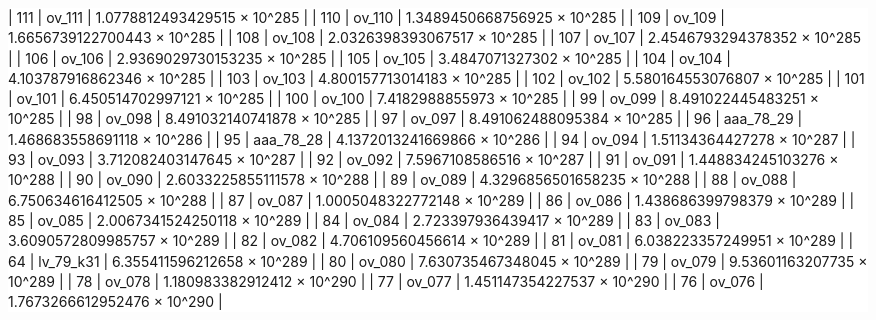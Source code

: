 | 111 | ov_111 | 1.0778812493429515 × 10^285 |
| 110 | ov_110 | 1.3489450668756925 × 10^285 |
| 109 | ov_109 | 1.6656739122700443 × 10^285 |
| 108 | ov_108 | 2.0326398393067517 × 10^285 |
| 107 | ov_107 | 2.4546793294378352 × 10^285 |
| 106 | ov_106 | 2.9369029730153235 × 10^285 |
| 105 | ov_105 | 3.4847071327302 × 10^285 |
| 104 | ov_104 | 4.103787916862346 × 10^285 |
| 103 | ov_103 | 4.800157713014183 × 10^285 |
| 102 | ov_102 | 5.580164553076807 × 10^285 |
| 101 | ov_101 | 6.450514702997121 × 10^285 |
| 100 | ov_100 | 7.4182988855973 × 10^285 |
| 99 | ov_099 | 8.491022445483251 × 10^285 |
| 98 | ov_098 | 8.491032140741878 × 10^285 |
| 97 | ov_097 | 8.491062488095384 × 10^285 |
| 96 | aaa_78_29 | 1.468683558691118 × 10^286 |
| 95 | aaa_78_28 | 4.1372013241669866 × 10^286 |
| 94 | ov_094 | 1.51134364427278 × 10^287 |
| 93 | ov_093 | 3.712082403147645 × 10^287 |
| 92 | ov_092 | 7.5967108586516 × 10^287 |
| 91 | ov_091 | 1.448834245103276 × 10^288 |
| 90 | ov_090 | 2.6033225855111578 × 10^288 |
| 89 | ov_089 | 4.3296856501658235 × 10^288 |
| 88 | ov_088 | 6.750634616412505 × 10^288 |
| 87 | ov_087 | 1.0005048322772148 × 10^289 |
| 86 | ov_086 | 1.438686399798379 × 10^289 |
| 85 | ov_085 | 2.0067341524250118 × 10^289 |
| 84 | ov_084 | 2.723397936439417 × 10^289 |
| 83 | ov_083 | 3.6090572809985757 × 10^289 |
| 82 | ov_082 | 4.706109560456614 × 10^289 |
| 81 | ov_081 | 6.038223357249951 × 10^289 |
| 64 | lv_79_k31 | 6.355411596212658 × 10^289 |
| 80 | ov_080 | 7.630735467348045 × 10^289 |
| 79 | ov_079 | 9.53601163207735 × 10^289 |
| 78 | ov_078 | 1.180983382912412 × 10^290 |
| 77 | ov_077 | 1.451147354227537 × 10^290 |
| 76 | ov_076 | 1.7673266612952476 × 10^290 |